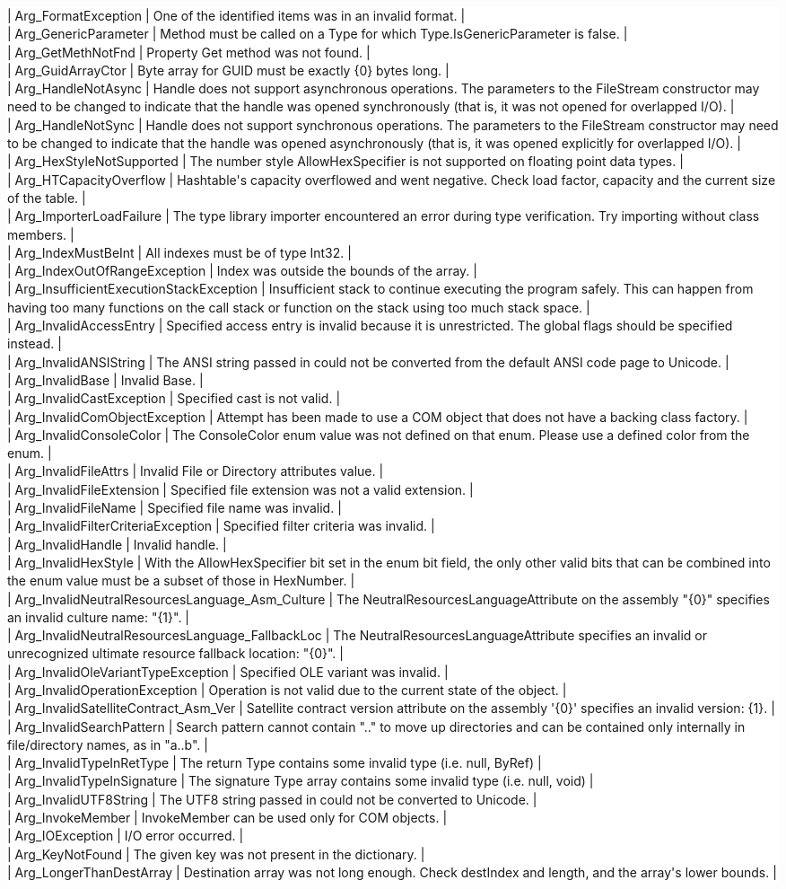 | Arg_FormatException | One of the identified items was in an invalid format. |  
| Arg_GenericParameter | Method must be called on a Type for which Type.IsGenericParameter is false. |  
| Arg_GetMethNotFnd | Property Get method was not found. |  
| Arg_GuidArrayCtor | Byte array for GUID must be exactly {0} bytes long. |  
| Arg_HandleNotAsync | Handle does not support asynchronous operations. The parameters to the FileStream constructor may need to be changed to indicate that the handle was opened synchronously (that is, it was not opened for overlapped I/O). |  
| Arg_HandleNotSync | Handle does not support synchronous operations. The parameters to the FileStream constructor may need to be changed to indicate that the handle was opened asynchronously (that is, it was opened explicitly for overlapped I/O). |  
| Arg_HexStyleNotSupported | The number style AllowHexSpecifier is not supported on floating point data types. |  
| Arg_HTCapacityOverflow | Hashtable's capacity overflowed and went negative. Check load factor, capacity and the current size of the table. |  
| Arg_ImporterLoadFailure | The type library importer encountered an error during type verification. Try importing without class members. |  
| Arg_IndexMustBeInt | All indexes must be of type Int32. |  
| Arg_IndexOutOfRangeException | Index was outside the bounds of the array. |  
| Arg_InsufficientExecutionStackException | Insufficient stack to continue executing the program safely. This can happen from having too many functions on the call stack or function on the stack using too much stack space. |  
| Arg_InvalidAccessEntry | Specified access entry is invalid because it is unrestricted. The global flags should be specified instead. |  
| Arg_InvalidANSIString | The ANSI string passed in could not be converted from the default ANSI code page to Unicode. |  
| Arg_InvalidBase | Invalid Base. |  
| Arg_InvalidCastException | Specified cast is not valid. |  
| Arg_InvalidComObjectException | Attempt has been made to use a COM object that does not have a backing class factory. |  
| Arg_InvalidConsoleColor | The ConsoleColor enum value was not defined on that enum. Please use a defined color from the enum. |  
| Arg_InvalidFileAttrs | Invalid File or Directory attributes value. |  
| Arg_InvalidFileExtension | Specified file extension was not a valid extension. |  
| Arg_InvalidFileName | Specified file name was invalid. |  
| Arg_InvalidFilterCriteriaException | Specified filter criteria was invalid. |  
| Arg_InvalidHandle | Invalid handle. |  
| Arg_InvalidHexStyle | With the AllowHexSpecifier bit set in the enum bit field, the only other valid bits that can be combined into the enum value must be a subset of those in HexNumber. |  
| Arg_InvalidNeutralResourcesLanguage_Asm_Culture | The NeutralResourcesLanguageAttribute on the assembly "{0}" specifies an invalid culture name: "{1}". |  
| Arg_InvalidNeutralResourcesLanguage_FallbackLoc | The NeutralResourcesLanguageAttribute specifies an invalid or unrecognized ultimate resource fallback location: "{0}". |  
| Arg_InvalidOleVariantTypeException | Specified OLE variant was invalid. |  
| Arg_InvalidOperationException | Operation is not valid due to the current state of the object. |  
| Arg_InvalidSatelliteContract_Asm_Ver | Satellite contract version attribute on the assembly '{0}' specifies an invalid version: {1}. |  
| Arg_InvalidSearchPattern | Search pattern cannot contain ".." to move up directories and can be contained only internally in file/directory names, as in "a..b". |  
| Arg_InvalidTypeInRetType | The return Type contains some invalid type (i.e. null, ByRef) |  
| Arg_InvalidTypeInSignature | The signature Type array contains some invalid type (i.e. null, void) |  
| Arg_InvalidUTF8String | The UTF8 string passed in could not be converted to Unicode. |  
| Arg_InvokeMember | InvokeMember can be used only for COM objects. |  
| Arg_IOException | I/O error occurred. |  
| Arg_KeyNotFound | The given key was not present in the dictionary. |  
| Arg_LongerThanDestArray | Destination array was not long enough. Check destIndex and length, and the array's lower bounds. |  